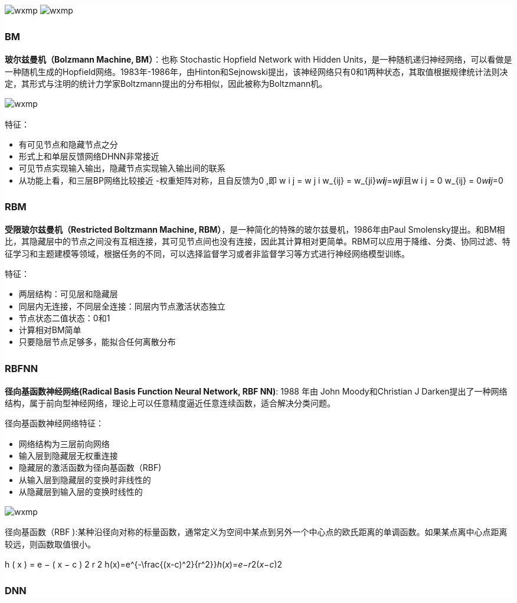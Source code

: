 <img class= "zoom-custom-imgs" :src="$withBase('/assets/img/ai/nnintro/sum/20181231152540237.png')" alt="wxmp">

<img class= "zoom-custom-imgs" :src="$withBase('/assets/img/ai/nnintro/sum/2018123115255017.png')" alt="wxmp">

### BM

**玻尔兹曼机（Bolzmann Machine, BM）**：也称 Stochastic Hopfield Network with Hidden Units，是一种随机递归神经网络，可以看做是一种随机生成的Hopfield网络。1983年-1986年，由Hinton和Sejnowski提出，该神经网络只有0和1两种状态，其取值根据规律统计法则决定，其形式与注明的统计力学家Boltzmann提出的分布相似，因此被称为Boltzmann机。

<img class= "zoom-custom-imgs" :src="$withBase('/assets/img/ai/nnintro/sum/20181231152701314.png')" alt="wxmp">

特征：
- 有可见节点和隐藏节点之分
- 形式上和单层反馈网络DHNN非常接近
- 可见节点实现输入输出，隐藏节点实现输入输出间的联系
- 从功能上看，和三层BP网络比较接近
-权重矩阵对称，且自反馈为0 ,即 w i j = w j i w_{ij} = w_{ji}*w**i**j*​=*w**j**i*​且w i j = 0 w_{ij} = 0*w**i**j*​=0

### RBM

**受限玻尔兹曼机（Restricted Boltzmann Machine, RBM）**，是一种简化的特殊的玻尔兹曼机，1986年由Paul Smolensky提出。和BM相比，其隐藏层中的节点之间没有互相连接，其可见节点间也没有连接，因此其计算相对更简单。RBM可以应用于降维、分类、协同过滤、特征学习和主题建模等领域，根据任务的不同，可以选择监督学习或者非监督学习等方式进行神经网络模型训练。

特征：
- 两层结构：可见层和隐藏层
- 同层内无连接，不同层全连接：同层内节点激活状态独立
- 节点状态二值状态：0和1
- 计算相对BM简单
- 只要隐层节点足够多，能拟合任何离散分布

### RBFNN

**径向基函数神经网络(Radical Basis Function Neural Network, RBF NN)**: 1988 年由 John Moody和Christian J Darken提出了一种网络结构，属于前向型神经网络，理论上可以任意精度逼近任意连续函数，适合解决分类问题。

径向基函数神经网络特征：
- 网络结构为三层前向网络
- 输入层到隐藏层无权重连接
- 隐藏层的激活函数为径向基函数（RBF)
- 从输入层到隐藏层的变换时非线性的
- 从隐藏层到输入层的变换时线性的

<img class= "zoom-custom-imgs" :src="$withBase('/assets/img/ai/nnintro/sum/20181231152822848.png')" alt="wxmp">

径向基函数（RBF ):某种沿径向对称的标量函数，通常定义为空间中某点到另外一个中心点的欧氏距离的单调函数。如果某点离中心点距离较远，则函数取值很小。

h ( x ) = e − ( x − c ) 2 r 2 h(x)=e^{-\frac{(x-c)^2}{r^2}}*h*(*x*)=*e*−*r*2(*x*−*c*)2​

### DNN
